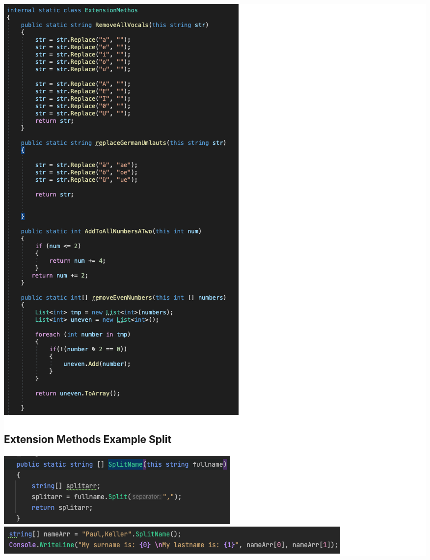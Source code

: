 ![Extension](../images/ExtensionMethodsII.png)

## Extension Methods Example Split
![Split](../images/Extension_SplitName.png)
![Split](../images/Extension_SplitNameII.png)
